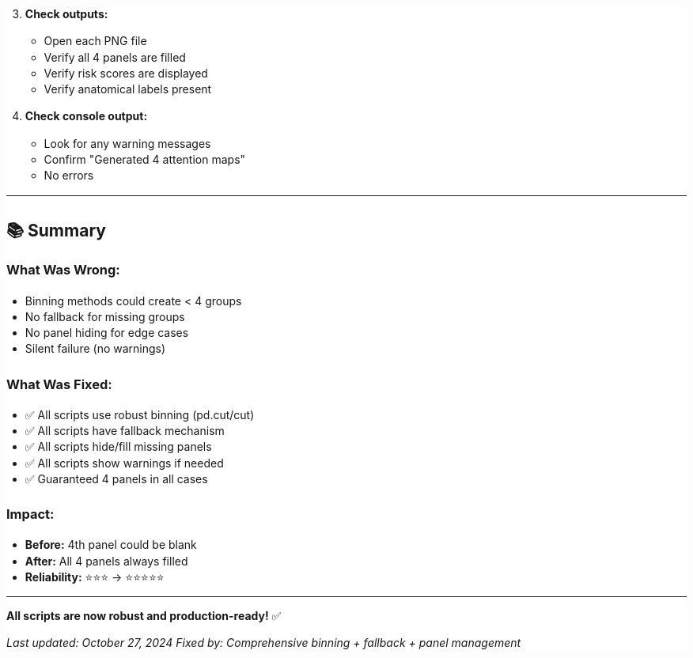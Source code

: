 3. **Check outputs:**
   - Open each PNG file
   - Verify all 4 panels are filled
   - Verify risk scores are displayed
   - Verify anatomical labels present

4. **Check console output:**
   - Look for any warning messages
   - Confirm "Generated 4 attention maps"
   - No errors

---

## 📚 Summary

### What Was Wrong:
- Binning methods could create < 4 groups
- No fallback for missing groups
- No panel hiding for edge cases
- Silent failure (no warnings)

### What Was Fixed:
- ✅ All scripts use robust binning (pd.cut/cut)
- ✅ All scripts have fallback mechanism
- ✅ All scripts hide/fill missing panels
- ✅ All scripts show warnings if needed
- ✅ Guaranteed 4 panels in all cases

### Impact:
- **Before:** 4th panel could be blank
- **After:** All 4 panels always filled
- **Reliability:** ⭐⭐⭐ → ⭐⭐⭐⭐⭐

---

**All scripts are now robust and production-ready!** ✅

*Last updated: October 27, 2024*
*Fixed by: Comprehensive binning + fallback + panel management*







